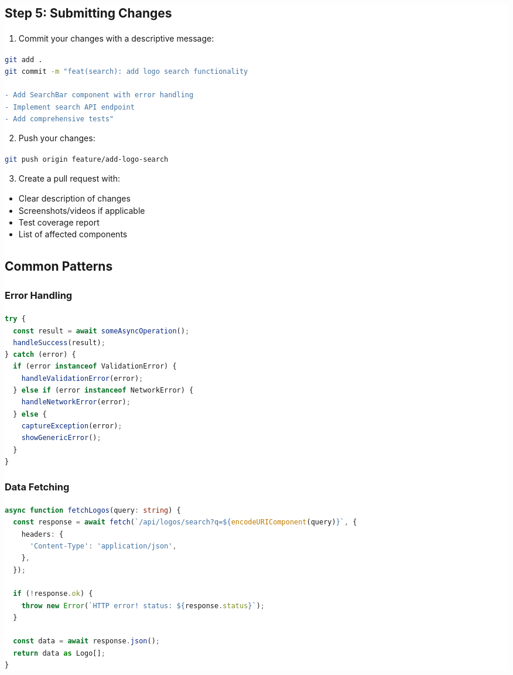 ## Step 5: Submitting Changes

1. Commit your changes with a descriptive message:
```bash
git add .
git commit -m "feat(search): add logo search functionality

- Add SearchBar component with error handling
- Implement search API endpoint
- Add comprehensive tests"
```

2. Push your changes:
```bash
git push origin feature/add-logo-search
```

3. Create a pull request with:
- Clear description of changes
- Screenshots/videos if applicable
- Test coverage report
- List of affected components

## Common Patterns

### Error Handling
```typescript
try {
  const result = await someAsyncOperation();
  handleSuccess(result);
} catch (error) {
  if (error instanceof ValidationError) {
    handleValidationError(error);
  } else if (error instanceof NetworkError) {
    handleNetworkError(error);
  } else {
    captureException(error);
    showGenericError();
  }
}
```

### Data Fetching
```typescript
async function fetchLogos(query: string) {
  const response = await fetch(`/api/logos/search?q=${encodeURIComponent(query)}`, {
    headers: {
      'Content-Type': 'application/json',
    },
  });

  if (!response.ok) {
    throw new Error(`HTTP error! status: ${response.status}`);
  }

  const data = await response.json();
  return data as Logo[];
}
```
